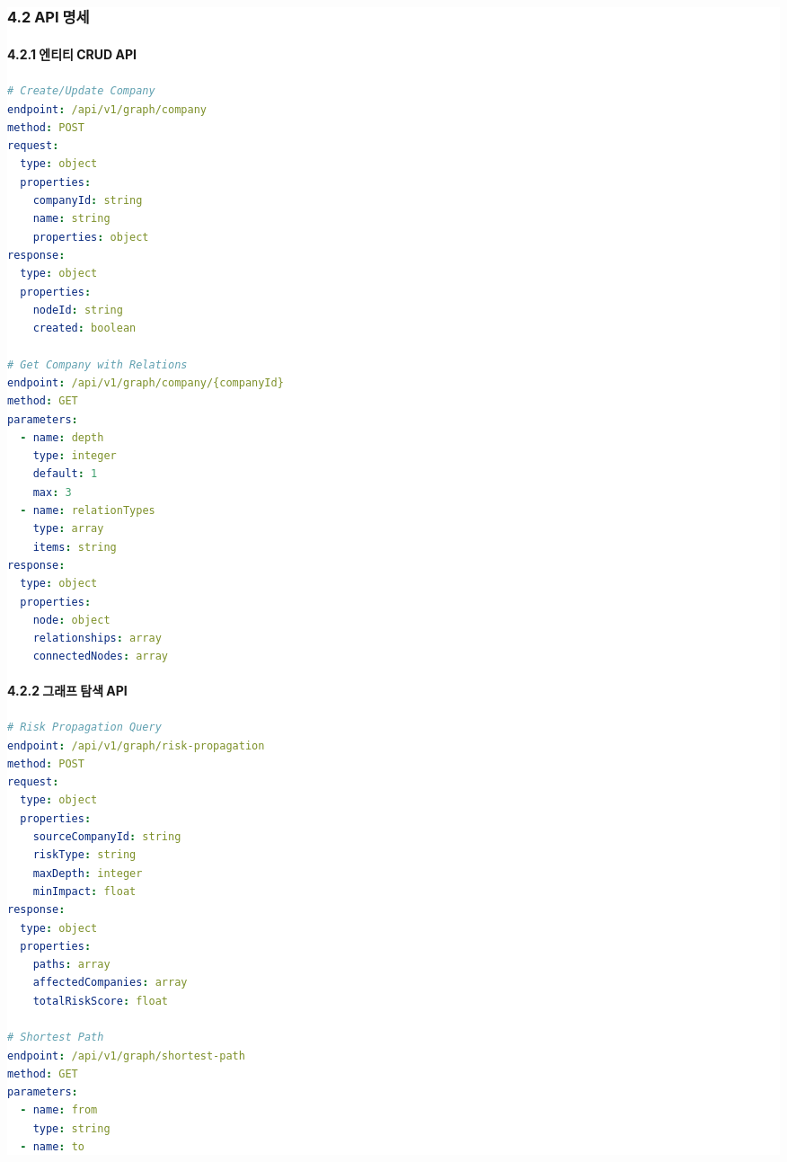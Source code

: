 ### 4.2 API 명세

#### 4.2.1 엔티티 CRUD API
```yaml
# Create/Update Company
endpoint: /api/v1/graph/company
method: POST
request:
  type: object
  properties:
    companyId: string
    name: string
    properties: object
response:
  type: object
  properties:
    nodeId: string
    created: boolean
    
# Get Company with Relations
endpoint: /api/v1/graph/company/{companyId}
method: GET
parameters:
  - name: depth
    type: integer
    default: 1
    max: 3
  - name: relationTypes
    type: array
    items: string
response:
  type: object
  properties:
    node: object
    relationships: array
    connectedNodes: array
```

#### 4.2.2 그래프 탐색 API
```yaml
# Risk Propagation Query
endpoint: /api/v1/graph/risk-propagation
method: POST
request:
  type: object
  properties:
    sourceCompanyId: string
    riskType: string
    maxDepth: integer
    minImpact: float
response:
  type: object
  properties:
    paths: array
    affectedCompanies: array
    totalRiskScore: float
    
# Shortest Path
endpoint: /api/v1/graph/shortest-path
method: GET
parameters:
  - name: from
    type: string
  - name: to
```
